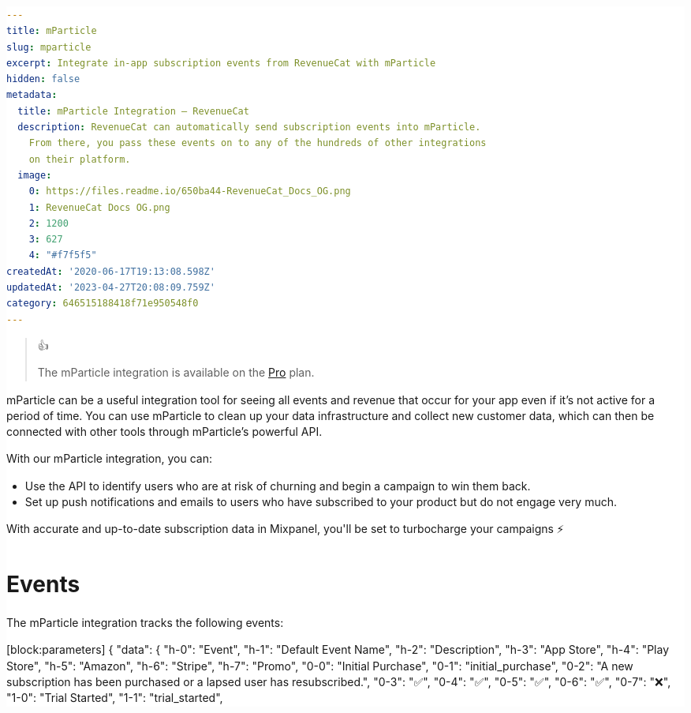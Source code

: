 ```yaml
---
title: mParticle
slug: mparticle
excerpt: Integrate in-app subscription events from RevenueCat with mParticle
hidden: false
metadata:
  title: mParticle Integration – RevenueCat
  description: RevenueCat can automatically send subscription events into mParticle.
    From there, you pass these events on to any of the hundreds of other integrations
    on their platform.
  image:
    0: https://files.readme.io/650ba44-RevenueCat_Docs_OG.png
    1: RevenueCat Docs OG.png
    2: 1200
    3: 627
    4: "#f7f5f5"
createdAt: '2020-06-17T19:13:08.598Z'
updatedAt: '2023-04-27T20:08:09.759Z'
category: 646515188418f71e950548f0
---
```

> 👍 
> 
> The mParticle integration is available on the [Pro](https://www.revenuecat.com/pricing) plan.

mParticle can be a useful integration tool for seeing all events and revenue that occur for your app even if it’s not active for a period of time. You can use mParticle to clean up your data infrastructure and collect new customer data, which can then be connected with other tools through mParticle’s powerful API.

With our mParticle integration, you can:

- Use the API to identify users who are at risk of churning and begin a campaign to win them back.
- Set up push notifications and emails to users who have subscribed to your product but do not engage very much.

With accurate and up-to-date subscription data in Mixpanel, you'll be set to turbocharge your campaigns ⚡️

# Events

The mParticle integration tracks the following events:

[block:parameters]
{
  "data": {
    "h-0": "Event",
    "h-1": "Default Event Name",
    "h-2": "Description",
    "h-3": "App Store",
    "h-4": "Play Store",
    "h-5": "Amazon",
    "h-6": "Stripe",
    "h-7": "Promo",
    "0-0": "Initial Purchase",
    "0-1": "initial_purchase",
    "0-2": "A new subscription has been purchased or a lapsed user has resubscribed.",
    "0-3": "✅",
    "0-4": "✅",
    "0-5": "✅",
    "0-6": "✅",
    "0-7": "❌",
    "1-0": "Trial Started",
    "1-1": "trial_started",